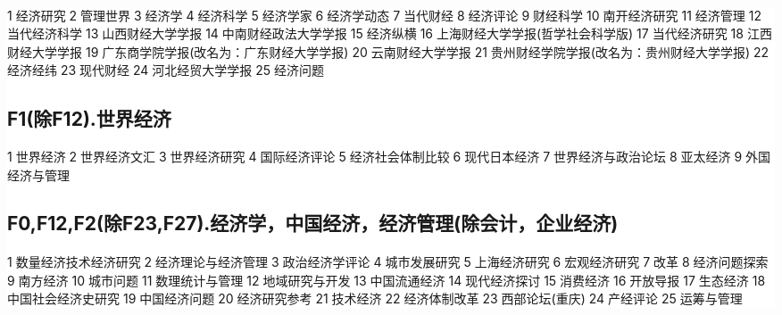 1	经济研究
2	管理世界
3	经济学
4	经济科学
5	经济学家
6	经济学动态
7	当代财经
8	经济评论
9	财经科学
10	南开经济研究
11	经济管理
12	当代经济科学
13	山西财经大学学报
14	中南财经政法大学学报
15	经济纵横
16	上海财经大学学报(哲学社会科学版)
17	当代经济研究
18	江西财经大学学报
19	广东商学院学报(改名为：广东财经大学学报)
20	云南财经大学学报
21	贵州财经学院学报(改名为：贵州财经大学学报)
22	经济经纬
23	现代财经
24	河北经贸大学学报
25	经济问题
## F1(除F12).世界经济
1	世界经济
2	世界经济文汇
3	世界经济研究
4	国际经济评论
5	经济社会体制比较
6	现代日本经济
7	世界经济与政治论坛
8	亚太经济
9	外国经济与管理
## F0,F12,F2(除F23,F27).经济学，中国经济，经济管理(除会计，企业经济)
1	数量经济技术经济研究
2	经济理论与经济管理
3	政治经济学评论
4	城市发展研究
5	上海经济研究
6	宏观经济研究
7	改革
8	经济问题探索
9	南方经济
10	城市问题
11	数理统计与管理
12	地域研究与开发
13	中国流通经济
14	现代经济探讨
15	消费经济
16	开放导报
17	生态经济
18	中国社会经济史研究
19	中国经济问题
20	经济研究参考
21	技术经济
22	经济体制改革
23	西部论坛(重庆)
24	产经评论
25	运筹与管理